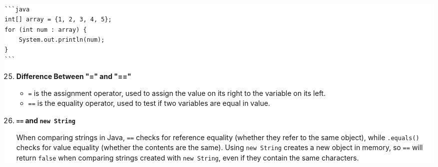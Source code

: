     ```java
    int[] array = {1, 2, 3, 4, 5};
    for (int num : array) {
        System.out.println(num);
    }
    ```

25. **Difference Between "=" and "=="**

    - `=` is the assignment operator, used to assign the value on its right to the variable on its left.
    - `==` is the equality operator, used to test if two variables are equal in value.

26. **`==` and `new String`**

    When comparing strings in Java, `==` checks for reference equality (whether they refer to the same object), while `.equals()` checks for value equality (whether the contents are the same). Using `new String` creates a new object in memory, so `==` will return `false` when comparing strings created with `new String`, even if they contain the same characters.
